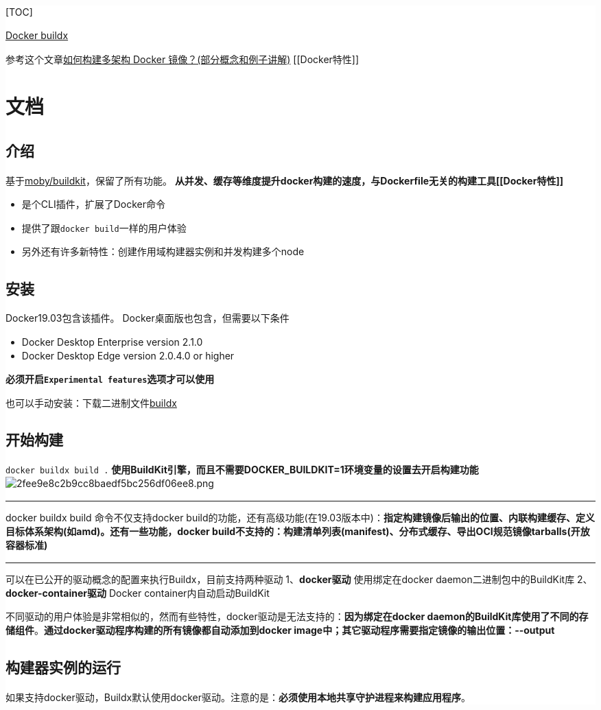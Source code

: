 [TOC]

[Docker buildx](https://docs.docker.com/buildx/working-with-buildx/)

参考这个文章[如何构建多架构 Docker 镜像？(部分概念和例子讲解)](https://www.infoq.cn/article/V9Qj0fJj6HsGYQ0LpHxg)
[[Docker特性]]

# 文档

## 介绍
基于[moby/buildkit](https://github.com/moby/buildkit)，保留了所有功能。
**从并发、缓存等维度提升docker构建的速度，与Dockerfile无关的构建工具[[Docker特性]]**

* 是个CLI插件，扩展了Docker命令

* 提供了跟`docker build`一样的用户体验

* 另外还有许多新特性：创建作用域构建器实例和并发构建多个node

## 安装
Docker19.03包含该插件。
Docker桌面版也包含，但需要以下条件

* Docker Desktop Enterprise version 2.1.0
* Docker Desktop Edge version 2.0.4.0 or higher

**必须开启`Experimental features`选项才可以使用**

也可以手动安装：下载二进制文件[buildx](https://github.com/docker/buildx/)

## 开始构建
`docker buildx build .`
**使用BuildKit引擎，而且不需要DOCKER_BUILDKIT=1环境变量的设置去开启构建功能**
![2fee9e8c2b9cc8baedf5bc256df06ee8.png](en-resource://database/1272:1)

----
docker buildx build 命令不仅支持docker build的功能，还有高级功能(在19.03版本中)：**指定构建镜像后输出的位置、内联构建缓存、定义目标体系架构(如amd)。还有一些功能，docker build不支持的：构建清单列表(manifest)、分布式缓存、导出OCI规范镜像tarballs(开放容器标准)**

--- 
可以在已公开的驱动概念的配置来执行Buildx，目前支持两种驱动
1、**docker驱动**
    使用绑定在docker daemon二进制包中的BuildKit库
2、**docker-container驱动**
   Docker container内自动启动BuildKit
   
不同驱动的用户体验是非常相似的，然而有些特性，docker驱动是无法支持的：**因为绑定在docker daemon的BuildKit库使用了不同的存储组件**。**通过docker驱动程序构建的所有镜像都自动添加到docker image中；其它驱动程序需要指定镜像的输出位置：--output**

## 构建器实例的运行
如果支持docker驱动，Buildx默认使用docker驱动。注意的是：**必须使用本地共享守护进程来构建应用程序**。
